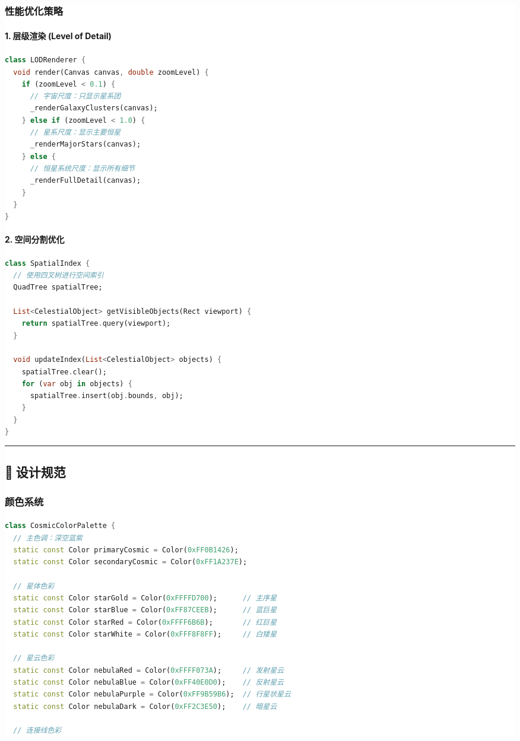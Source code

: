 ### 性能优化策略

#### 1. 层级渲染 (Level of Detail)
```dart
class LODRenderer {
  void render(Canvas canvas, double zoomLevel) {
    if (zoomLevel < 0.1) {
      // 宇宙尺度：只显示星系团
      _renderGalaxyClusters(canvas);
    } else if (zoomLevel < 1.0) {
      // 星系尺度：显示主要恒星
      _renderMajorStars(canvas);
    } else {
      // 恒星系统尺度：显示所有细节
      _renderFullDetail(canvas);
    }
  }
}
```

#### 2. 空间分割优化
```dart
class SpatialIndex {
  // 使用四叉树进行空间索引
  QuadTree spatialTree;
  
  List<CelestialObject> getVisibleObjects(Rect viewport) {
    return spatialTree.query(viewport);
  }
  
  void updateIndex(List<CelestialObject> objects) {
    spatialTree.clear();
    for (var obj in objects) {
      spatialTree.insert(obj.bounds, obj);
    }
  }
}
```

---

## 🎨 设计规范

### 颜色系统
```dart
class CosmicColorPalette {
  // 主色调：深空蓝紫
  static const Color primaryCosmic = Color(0xFF0B1426);
  static const Color secondaryCosmic = Color(0xFF1A237E);
  
  // 星体色彩
  static const Color starGold = Color(0xFFFFD700);      // 主序星
  static const Color starBlue = Color(0xFF87CEEB);      // 蓝巨星
  static const Color starRed = Color(0xFFFF6B6B);       // 红巨星
  static const Color starWhite = Color(0xFFF8F8FF);     // 白矮星
  
  // 星云色彩
  static const Color nebulaRed = Color(0xFFFF073A);     // 发射星云
  static const Color nebulaBlue = Color(0xFF40E0D0);    // 反射星云
  static const Color nebulaPurple = Color(0xFF9B59B6);  // 行星状星云
  static const Color nebulaDark = Color(0xFF2C3E50);    // 暗星云
  
  // 连接线色彩
```